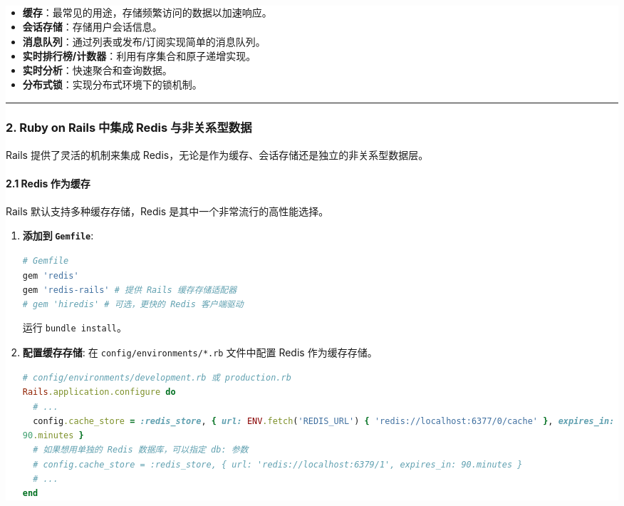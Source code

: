   * **缓存**：最常见的用途，存储频繁访问的数据以加速响应。
  * **会话存储**：存储用户会话信息。
  * **消息队列**：通过列表或发布/订阅实现简单的消息队列。
  * **实时排行榜/计数器**：利用有序集合和原子递增实现。
  * **实时分析**：快速聚合和查询数据。
  * **分布式锁**：实现分布式环境下的锁机制。

-----

### 2\. Ruby on Rails 中集成 Redis 与非关系型数据

Rails 提供了灵活的机制来集成 Redis，无论是作为缓存、会话存储还是独立的非关系型数据层。

#### 2.1 Redis 作为缓存

Rails 默认支持多种缓存存储，Redis 是其中一个非常流行的高性能选择。

1.  **添加到 `Gemfile`**:

    ```ruby
    # Gemfile
    gem 'redis'
    gem 'redis-rails' # 提供 Rails 缓存存储适配器
    # gem 'hiredis' # 可选，更快的 Redis 客户端驱动
    ```

    运行 `bundle install`。

2.  **配置缓存存储**:
    在 `config/environments/*.rb` 文件中配置 Redis 作为缓存存储。

    ```ruby
    # config/environments/development.rb 或 production.rb
    Rails.application.configure do
      # ...
      config.cache_store = :redis_store, { url: ENV.fetch('REDIS_URL') { 'redis://localhost:6377/0/cache' }, expires_in: 90.minutes }
      # 如果想用单独的 Redis 数据库，可以指定 db: 参数
      # config.cache_store = :redis_store, { url: 'redis://localhost:6379/1', expires_in: 90.minutes }
      # ...
    end
    ```
